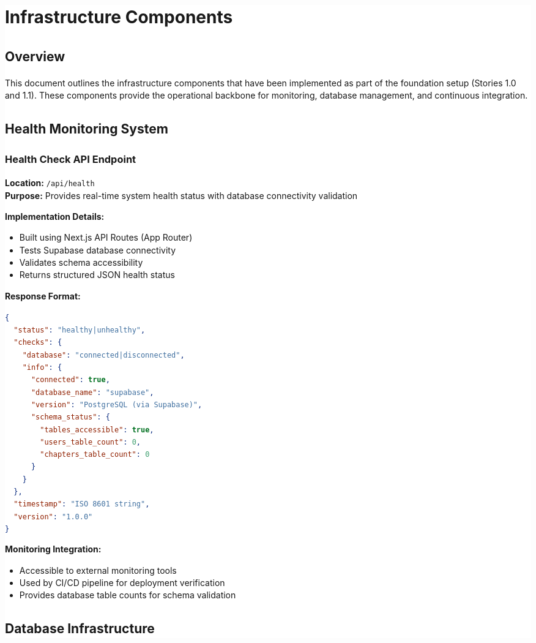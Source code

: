 # Infrastructure Components

## Overview

This document outlines the infrastructure components that have been implemented as part of the foundation setup (Stories 1.0 and 1.1). These components provide the operational backbone for monitoring, database management, and continuous integration.

## Health Monitoring System

### Health Check API Endpoint

**Location:** `/api/health`  
**Purpose:** Provides real-time system health status with database connectivity validation

**Implementation Details:**
- Built using Next.js API Routes (App Router)
- Tests Supabase database connectivity
- Validates schema accessibility
- Returns structured JSON health status

**Response Format:**
```json
{
  "status": "healthy|unhealthy",
  "checks": {
    "database": "connected|disconnected",
    "info": {
      "connected": true,
      "database_name": "supabase",
      "version": "PostgreSQL (via Supabase)",
      "schema_status": {
        "tables_accessible": true,
        "users_table_count": 0,
        "chapters_table_count": 0
      }
    }
  },
  "timestamp": "ISO 8601 string",
  "version": "1.0.0"
}
```

**Monitoring Integration:**
- Accessible to external monitoring tools
- Used by CI/CD pipeline for deployment verification
- Provides database table counts for schema validation

## Database Infrastructure
